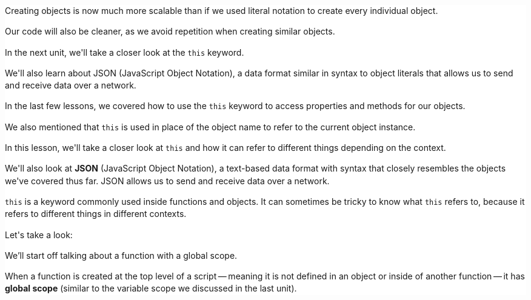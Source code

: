 



Creating objects is now much more scalable than if we used literal notation to create every individual object.

Our code will also be cleaner, as we avoid repetition when creating similar objects.







In the next unit, we'll take a closer look at the `this` keyword.

We'll also learn about JSON (JavaScript Object Notation), a data format similar in syntax to object literals that allows us to send and receive data over a network.







In the last few lessons, we covered how to use the `this` keyword to access properties and methods for our objects.

We also mentioned that `this` is used in place of the object name to refer to the current object instance.







In this lesson, we'll take a closer look at `this` and how it can refer to different things depending on the context.

We'll also look at **JSON** (JavaScript Object Notation), a text-based data format with syntax that closely resembles the objects we've covered thus far. JSON allows us to send and receive data over a network.







`this` is a keyword commonly used inside functions and objects. It can sometimes be tricky to know what `this` refers to, because it refers to different things in different contexts.

Let's take a look:







We’ll start off talking about a function with a global scope.

When a function is created at the top level of a script — meaning it is not defined in an object or inside of another function — it has **global scope** (similar to the variable scope we discussed in the last unit).






